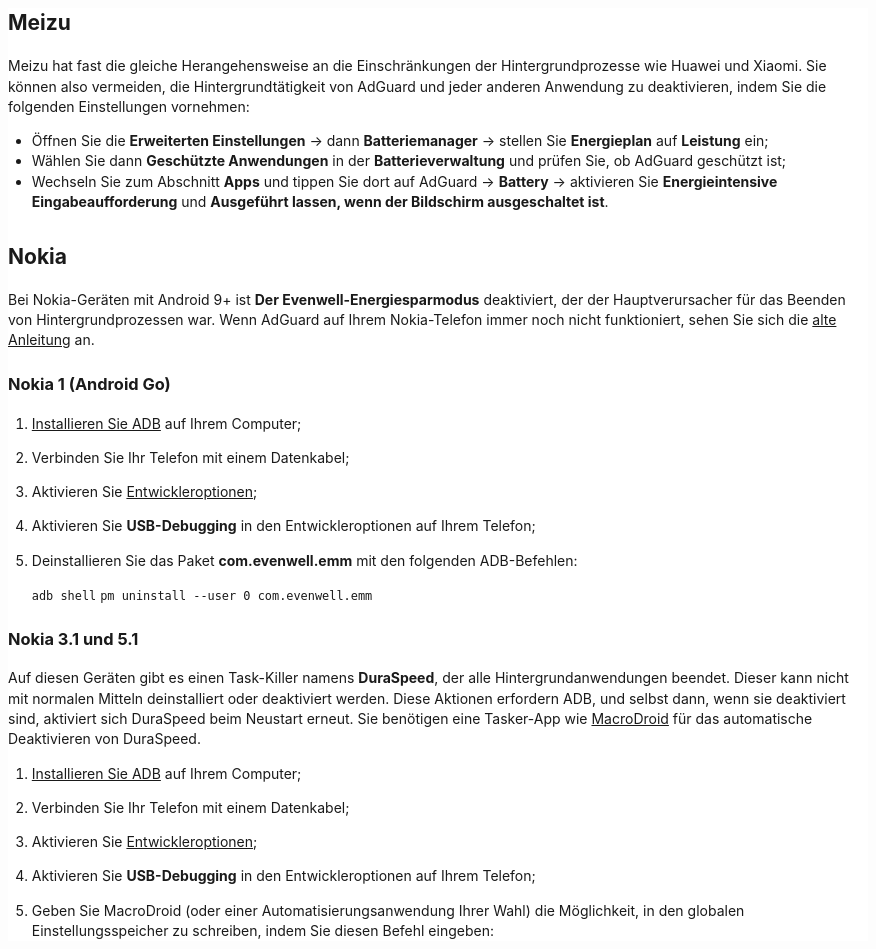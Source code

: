 ## Meizu

Meizu hat fast die gleiche Herangehensweise an die Einschränkungen der Hintergrundprozesse wie Huawei und Xiaomi. Sie können also vermeiden, die Hintergrundtätigkeit von AdGuard und jeder anderen Anwendung zu deaktivieren, indem Sie die folgenden Einstellungen vornehmen:

- Öffnen Sie die **Erweiterten Einstellungen** → dann **Batteriemanager** → stellen Sie **Energieplan** auf **Leistung** ein;
- Wählen Sie dann **Geschützte Anwendungen** in der **Batterieverwaltung** und prüfen Sie, ob AdGuard geschützt ist;
- Wechseln Sie zum Abschnitt **Apps** und tippen Sie dort auf AdGuard → **Battery** → aktivieren Sie **Energieintensive Eingabeaufforderung** und **Ausgeführt lassen, wenn der Bildschirm ausgeschaltet ist**.

## Nokia

Bei Nokia-Geräten mit Android 9+ ist **Der Evenwell-Energiesparmodus** deaktiviert, der der Hauptverursacher für das Beenden von Hintergrundprozessen war. Wenn AdGuard auf Ihrem Nokia-Telefon immer noch nicht funktioniert, sehen Sie sich die [alte Anleitung](https://dontkillmyapp.com/hmd-global) an.

### Nokia 1 (Android Go)

1. [Installieren Sie ADB](https://www.xda-developers.com/install-adb-windows-macos-linux/) auf Ihrem Computer;

1. Verbinden Sie Ihr Telefon mit einem Datenkabel;

1. Aktivieren Sie [Entwickleroptionen](https://developer.android.com/studio/debug/dev-options.html);

1. Aktivieren Sie **USB-Debugging** in den Entwickleroptionen auf Ihrem Telefon;

1. Deinstallieren Sie das Paket **com.evenwell.emm** mit den folgenden ADB-Befehlen:

    `adb shell` `pm uninstall --user 0 com.evenwell.emm`

### Nokia 3.1 und 5.1

Auf diesen Geräten gibt es einen Task-Killer namens **DuraSpeed**, der alle Hintergrundanwendungen beendet. Dieser kann nicht mit normalen Mitteln deinstalliert oder deaktiviert werden. Diese Aktionen erfordern ADB, und selbst dann, wenn sie deaktiviert sind, aktiviert sich DuraSpeed beim Neustart erneut. Sie benötigen eine Tasker-App wie [MacroDroid](https://play.google.com/store/apps/details?id=com.arlosoft.macrodroid) für das automatische Deaktivieren von DuraSpeed.

1. [Installieren Sie ADB](https://www.xda-developers.com/install-adb-windows-macos-linux/) auf Ihrem Computer;

1. Verbinden Sie Ihr Telefon mit einem Datenkabel;

1. Aktivieren Sie [Entwickleroptionen](https://developer.android.com/studio/debug/dev-options.html);

1. Aktivieren Sie **USB-Debugging** in den Entwickleroptionen auf Ihrem Telefon;

1. Geben Sie MacroDroid (oder einer Automatisierungsanwendung Ihrer Wahl) die Möglichkeit, in den globalen Einstellungsspeicher zu schreiben, indem Sie diesen Befehl eingeben:
